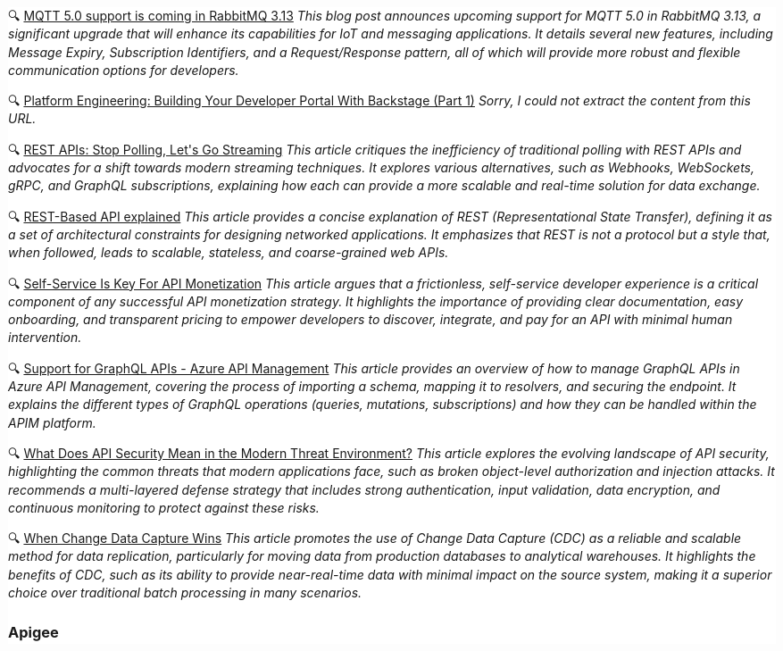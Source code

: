 🔍 [MQTT 5.0 support is coming in RabbitMQ 3.13](https://blog.rabbitmq.com/posts/2023/07/mqtt5/)
_This blog post announces upcoming support for MQTT 5.0 in RabbitMQ 3.13, a significant upgrade that will enhance its capabilities for IoT and messaging applications. It details several new features, including Message Expiry, Subscription Identifiers, and a Request/Response pattern, all of which will provide more robust and flexible communication options for developers._

🔍 [Platform Engineering: Building Your Developer Portal With Backstage (Part 1)](https://dzone.com/articles/platform-engineering-building-your-developer-porta)
_Sorry, I could not extract the content from this URL._

🔍 [REST APIs: Stop Polling, Let's Go Streaming](https://apiconference.net/blog/rest-apis-stop-polling-lets-go-streaming/)
_This article critiques the inefficiency of traditional polling with REST APIs and advocates for a shift towards modern streaming techniques. It explores various alternatives, such as Webhooks, WebSockets, gRPC, and GraphQL subscriptions, explaining how each can provide a more scalable and real-time solution for data exchange._

🔍 [REST-Based API explained](https://medium.com/@dmosyan/rest-based-api-explained-8940af50f545?source=rss------software_architecture-5)
_This article provides a concise explanation of REST (Representational State Transfer), defining it as a set of architectural constraints for designing networked applications. It emphasizes that REST is not a protocol but a style that, when followed, leads to scalable, stateless, and coarse-grained web APIs._

🔍 [Self-Service Is Key For API Monetization](https://nordicapis.com/self-service-is-key-for-api-monetization/)
_This article argues that a frictionless, self-service developer experience is a critical component of any successful API monetization strategy. It highlights the importance of providing clear documentation, easy onboarding, and transparent pricing to empower developers to discover, integrate, and pay for an API with minimal human intervention._

🔍 [Support for GraphQL APIs - Azure API Management](https://learn.microsoft.com/en-us/azure/api-management/graphql-apis-overview)
_This article provides an overview of how to manage GraphQL APIs in Azure API Management, covering the process of importing a schema, mapping it to resolvers, and securing the endpoint. It explains the different types of GraphQL operations (queries, mutations, subscriptions) and how they can be handled within the APIM platform._

🔍 [What Does API Security Mean in the Modern Threat Environment?](https://nordicapis.com/what-does-api-security-mean-in-the-modern-threat-environment/)
_This article explores the evolving landscape of API security, highlighting the common threats that modern applications face, such as broken object-level authorization and injection attacks. It recommends a multi-layered defense strategy that includes strong authentication, input validation, data encryption, and continuous monitoring to protect against these risks._

🔍 [When Change Data Capture Wins](https://dataintegration.info/when-change-data-capture-wins)
_This article promotes the use of Change Data Capture (CDC) as a reliable and scalable method for data replication, particularly for moving data from production databases to analytical warehouses. It highlights the benefits of CDC, such as its ability to provide near-real-time data with minimal impact on the source system, making it a superior choice over traditional batch processing in many scenarios._

### Apigee
